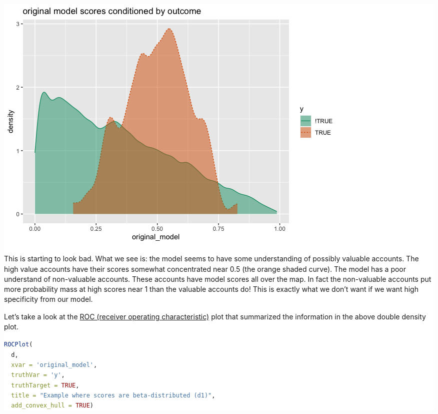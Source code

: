 ![](ROC_patch_files/figure-gfm/unnamed-chunk-5-1.png)

This is starting to look bad. What we see is: the model seems to have
some understanding of possibly valuable accounts. The high value
accounts have their scores somewhat concentrated near 0.5 (the orange
shaded curve). The model has a poor understand of non-valuable accounts.
These accounts have model scores all over the map. In fact the
non-valuable accounts put more probability mass at high scores near 1
than the valuable accounts do\! This is exactly what we don’t want if we
want high specificity from our model.

Let’s take a look at the [ROC (receiver operating
characteristic)](https://en.wikipedia.org/wiki/Receiver_operating_characteristic)
plot that summarized the information in the above double density plot.

``` r
ROCPlot(
  d,
  xvar = 'original_model',
  truthVar = 'y',
  truthTarget = TRUE,
  title = "Example where scores are beta-distributed (d1)",
  add_convex_hull = TRUE)
```
